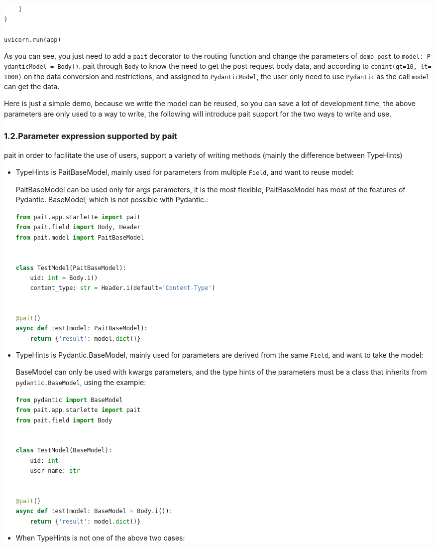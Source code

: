 ```Python
    ]
)

uvicorn.run(app)
```
As you can see, you just need to add a `pait` decorator to the routing function and change the parameters of `demo_post` to `model: PydanticModel = Body()`.
pait through `Body` to know the need to get the post request body data, and according to `conint(gt=10, lt=1000)` on the data conversion and restrictions, and assigned to `PydanticModel`, the user only need to use `Pydantic` as the call `model` can get the data.

Here is just a simple demo, because we write the model can be reused, so you can save a lot of development time, the above parameters are only used to a way to write, the following will introduce pait support for the two ways to write and use.

### 1.2.Parameter expression supported by pait
pait in order to facilitate the use of users, support a variety of writing methods (mainly the difference between TypeHints)
- TypeHints  is PaitBaseModel, mainly used for parameters from multiple `Field`, and want to reuse model:
  
    PaitBaseModel can be used only for args parameters, it is the most flexible, PaitBaseModel has most of the features of Pydantic. BaseModel, which is not possible with Pydantic.:
    ```Python
    from pait.app.starlette import pait
    from pait.field import Body, Header
    from pait.model import PaitBaseModel


    class TestModel(PaitBaseModel):
        uid: int = Body.i()
        content_type: str = Header.i(default='Content-Type')


    @pait()
    async def test(model: PaitBaseModel):
        return {'result': model.dict()}
    ```
- TypeHints is Pydantic.BaseModel, mainly used for parameters are derived from the same `Field`, and want to take the model: 
  
    BaseModel can only be used with kwargs parameters, and the type hints of the parameters must be a class that inherits from `pydantic.BaseModel`, using the example:
    ````Python
    from pydantic import BaseModel
    from pait.app.starlette import pait
    from pait.field import Body
    
    
    class TestModel(BaseModel):
        uid: int
        user_name: str
    
    
    @pait()
    async def test(model: BaseModel = Body.i()):
        return {'result': model.dict()}
    ````
- When TypeHints is not one of the above two cases:
  